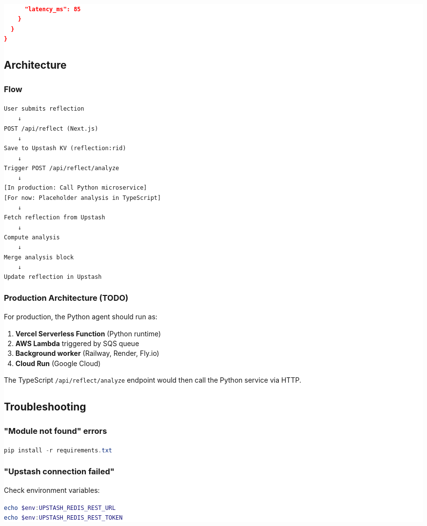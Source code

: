 ```json
      "latency_ms": 85
    }
  }
}
```

## Architecture

### Flow
```
User submits reflection
    ↓
POST /api/reflect (Next.js)
    ↓
Save to Upstash KV (reflection:rid)
    ↓
Trigger POST /api/reflect/analyze
    ↓
[In production: Call Python microservice]
[For now: Placeholder analysis in TypeScript]
    ↓
Fetch reflection from Upstash
    ↓
Compute analysis
    ↓
Merge analysis block
    ↓
Update reflection in Upstash
```

### Production Architecture (TODO)
For production, the Python agent should run as:
1. **Vercel Serverless Function** (Python runtime)
2. **AWS Lambda** triggered by SQS queue
3. **Background worker** (Railway, Render, Fly.io)
4. **Cloud Run** (Google Cloud)

The TypeScript `/api/reflect/analyze` endpoint would then call the Python service via HTTP.

## Troubleshooting

### "Module not found" errors
```powershell
pip install -r requirements.txt
```

### "Upstash connection failed"
Check environment variables:
```powershell
echo $env:UPSTASH_REDIS_REST_URL
echo $env:UPSTASH_REDIS_REST_TOKEN
```
